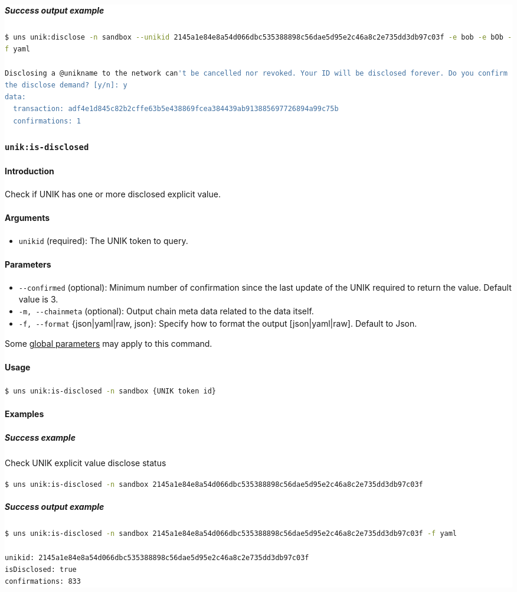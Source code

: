 ##### Success output example

```bash
$ uns unik:disclose -n sandbox --unikid 2145a1e84e8a54d066dbc535388898c56dae5d95e2c46a8c2e735dd3db97c03f -e bob -e bOb -f yaml

Disclosing a @unikname to the network can't be cancelled nor revoked. Your ID will be disclosed forever. Do you confirm the disclose demand? [y/n]: y
data:
  transaction: adf4e1d845c82b2cffe63b5e438869fcea384439ab913885697726894a99c75b
  confirmations: 1
```


### `unik:is-disclosed`

#### Introduction
Check if UNIK has one or more disclosed explicit value.

#### Arguments
- `unikid` (required):  The UNIK token to query.

#### Parameters

- `--confirmed` (optional): Minimum number of confirmation since the last update of the UNIK required to return the value. Default value is 3.
- `-m, --chainmeta` (optional): Output chain meta data related to the data itself.
- `-f, --format` {json|yaml|raw, json}: Specify how to format the output [json|yaml|raw]. Default to Json.

Some [global parameters](#global-parameters) may apply to this command.

#### Usage

```bash
$ uns unik:is-disclosed -n sandbox {UNIK token id}
```

#### Examples

##### Success example

Check UNIK explicit value disclose status
```bash
$ uns unik:is-disclosed -n sandbox 2145a1e84e8a54d066dbc535388898c56dae5d95e2c46a8c2e735dd3db97c03f
```

##### Success output example

```bash
$ uns unik:is-disclosed -n sandbox 2145a1e84e8a54d066dbc535388898c56dae5d95e2c46a8c2e735dd3db97c03f -f yaml

unikid: 2145a1e84e8a54d066dbc535388898c56dae5d95e2c46a8c2e735dd3db97c03f
isDisclosed: true
confirmations: 833
```
